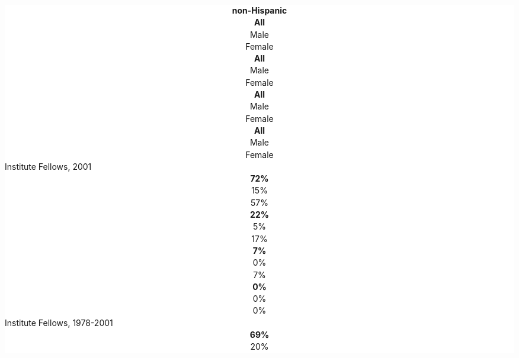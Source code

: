 <td colspan="3"><center><b>non-Hispanic</b></center>
</td>
</tr>
<tr>
<td><center><b>All</b></center>
</td>
<td><center>Male</center>
</td>
<td><center>Female</center>
</td>
<td><center><b>All</b></center>
</td>
<td><center>Male</center>
</td>
<td><center>Female</center>
</td>
<td><center><b>All</b></center>
</td>
<td><center>Male</center>
</td>
<td><center>Female</center>
</td>
<td><center><b>All</b></center>
</td>
<td><center>Male</center>
</td>
<td><center>Female</center>
</td>
</tr>
<tr>
<td>Institute Fellows, 2001
</td>
<td><center><b>72%</b></center>
</td>
<td><center>15%</center>
</td>
<td><center>57%</center>
</td>
<td><center><b>22%</b></center>
</td>
<td><center>5%</center>
</td>
<td><center>17%</center>
</td>
<td><center><b>7%</b></center>
</td>
<td><center>0%</center>
</td>
<td><center>7%</center>
</td>
<td><center><b>0%</b></center>
</td>
<td><center>0%</center>
</td>
<td><center>0%</center>
</td>
</tr>
<tr>
<td>Institute Fellows, 1978-2001
</td>
<td><center><b>69%</b></center>
</td>
<td><center>20%</center>
</td>